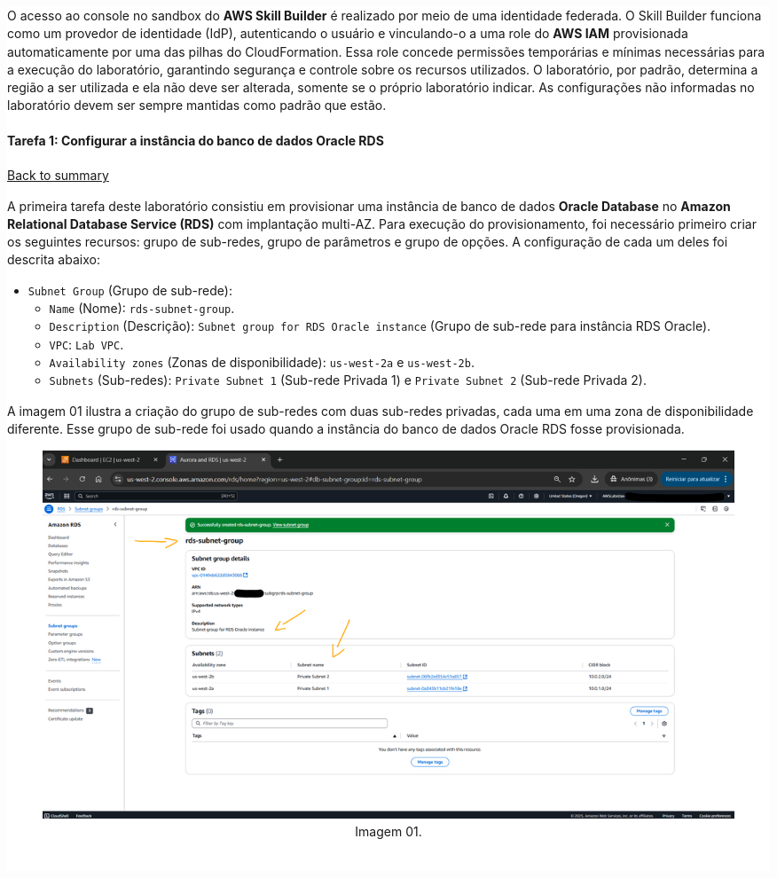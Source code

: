 O acesso ao console no sandbox do **AWS Skill Builder** é realizado por meio de uma identidade federada. O Skill Builder funciona como um provedor de identidade (IdP), autenticando o usuário e vinculando-o a uma role do **AWS IAM** provisionada automaticamente por uma das pilhas do CloudFormation. Essa role concede permissões temporárias e mínimas necessárias para a execução do laboratório, garantindo segurança e controle sobre os recursos utilizados. O laboratório, por padrão, determina a região a ser utilizada e ela não deve ser alterada, somente se o próprio laboratório indicar. As configurações não informadas no laboratório devem ser sempre mantidas como padrão que estão.

<a name="item01.1"><h4>Tarefa 1: Configurar a instância do banco de dados Oracle RDS</h4></a>[Back to summary](#item0)

A primeira tarefa deste laboratório consistiu em provisionar uma instância de banco de dados **Oracle Database** no **Amazon Relational Database Service (RDS)** com implantação multi-AZ. Para execução do provisionamento, foi necessário primeiro criar os seguintes recursos: grupo de sub-redes, grupo de parâmetros e grupo de opções. A configuração de cada um deles foi descrita abaixo:
- `Subnet Group` (Grupo de sub-rede):
    - `Name` (Nome): `rds-subnet-group`.
    - `Description` (Descrição): `Subnet group for RDS Oracle instance` (Grupo de sub-rede para instância RDS Oracle).
    - `VPC`: `Lab VPC`.
    - `Availability zones` (Zonas de disponibilidade): `us-west-2a` e `us-west-2b`.
    - `Subnets` (Sub-redes): `Private Subnet 1` (Sub-rede Privada 1) e `Private Subnet 2` (Sub-rede Privada 2).

A imagem 01 ilustra a criação do grupo de sub-redes com duas sub-redes privadas, cada uma em uma zona de disponibilidade diferente. Esse grupo de sub-rede foi usado quando a instância do banco de dados Oracle RDS fosse provisionada. 

<div align="Center"><figure>
    <img src="./0-aux/img01.png" alt="img01"><br>
    <figcaption>Imagem 01.</figcaption>
</figure></div><br>
